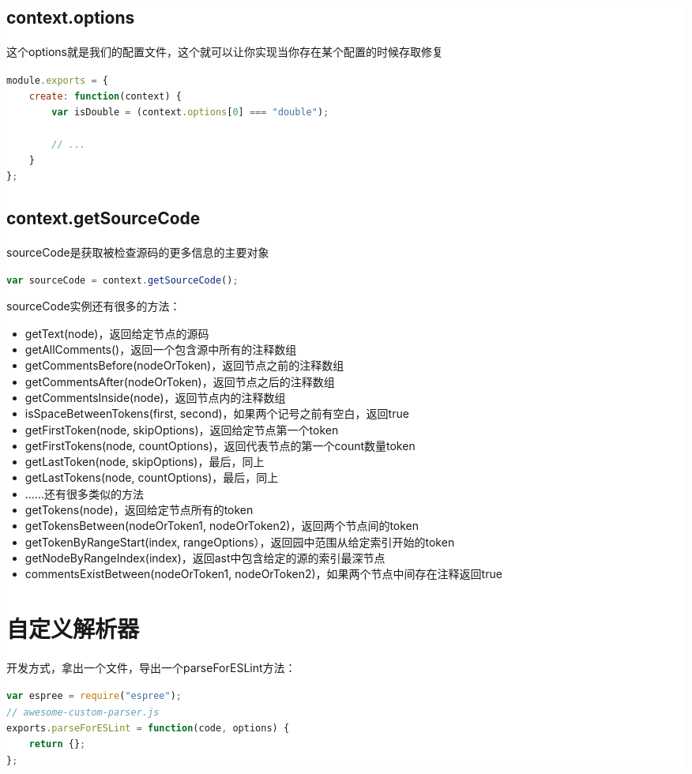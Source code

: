 ## context.options

这个options就是我们的配置文件，这个就可以让你实现当你存在某个配置的时候存取修复

```js
module.exports = {
    create: function(context) {
        var isDouble = (context.options[0] === "double");

        // ...
    }
};
```

## context.getSourceCode

sourceCode是获取被检查源码的更多信息的主要对象

```js
var sourceCode = context.getSourceCode();
```

sourceCode实例还有很多的方法：

- getText(node)，返回给定节点的源码
- getAllComments()，返回一个包含源中所有的注释数组
- getCommentsBefore(nodeOrToken)，返回节点之前的注释数组
- getCommentsAfter(nodeOrToken)，返回节点之后的注释数组
- getCommentsInside(node)，返回节点内的注释数组
- isSpaceBetweenTokens(first, second)，如果两个记号之前有空白，返回true
- getFirstToken(node, skipOptions)，返回给定节点第一个token
- getFirstTokens(node, countOptions)，返回代表节点的第一个count数量token
- getLastToken(node, skipOptions)，最后，同上
- getLastTokens(node, countOptions)，最后，同上
- ......还有很多类似的方法
- getTokens(node)，返回给定节点所有的token
- getTokensBetween(nodeOrToken1, nodeOrToken2)，返回两个节点间的token
- getTokenByRangeStart(index, rangeOptions），返回园中范围从给定索引开始的token
- getNodeByRangeIndex(index)，返回ast中包含给定的源的索引最深节点
- commentsExistBetween(nodeOrToken1, nodeOrToken2)，如果两个节点中间存在注释返回true

# 自定义解析器

开发方式，拿出一个文件，导出一个parseForESLint方法：

```js
var espree = require("espree");
// awesome-custom-parser.js
exports.parseForESLint = function(code, options) {
    return {};
};
```
